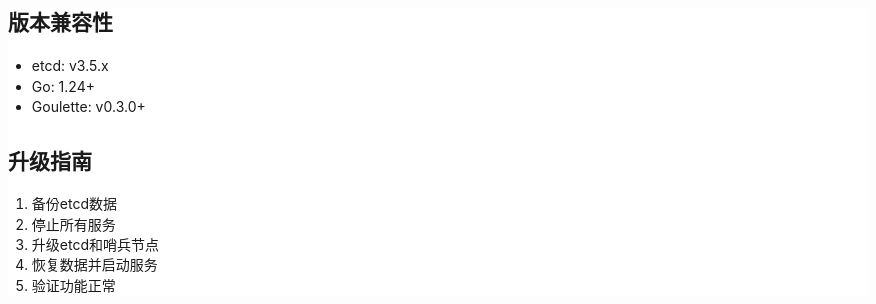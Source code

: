 ## 版本兼容性

- etcd: v3.5.x
- Go: 1.24+
- Goulette: v0.3.0+

## 升级指南

1. 备份etcd数据
2. 停止所有服务
3. 升级etcd和哨兵节点
4. 恢复数据并启动服务
5. 验证功能正常 